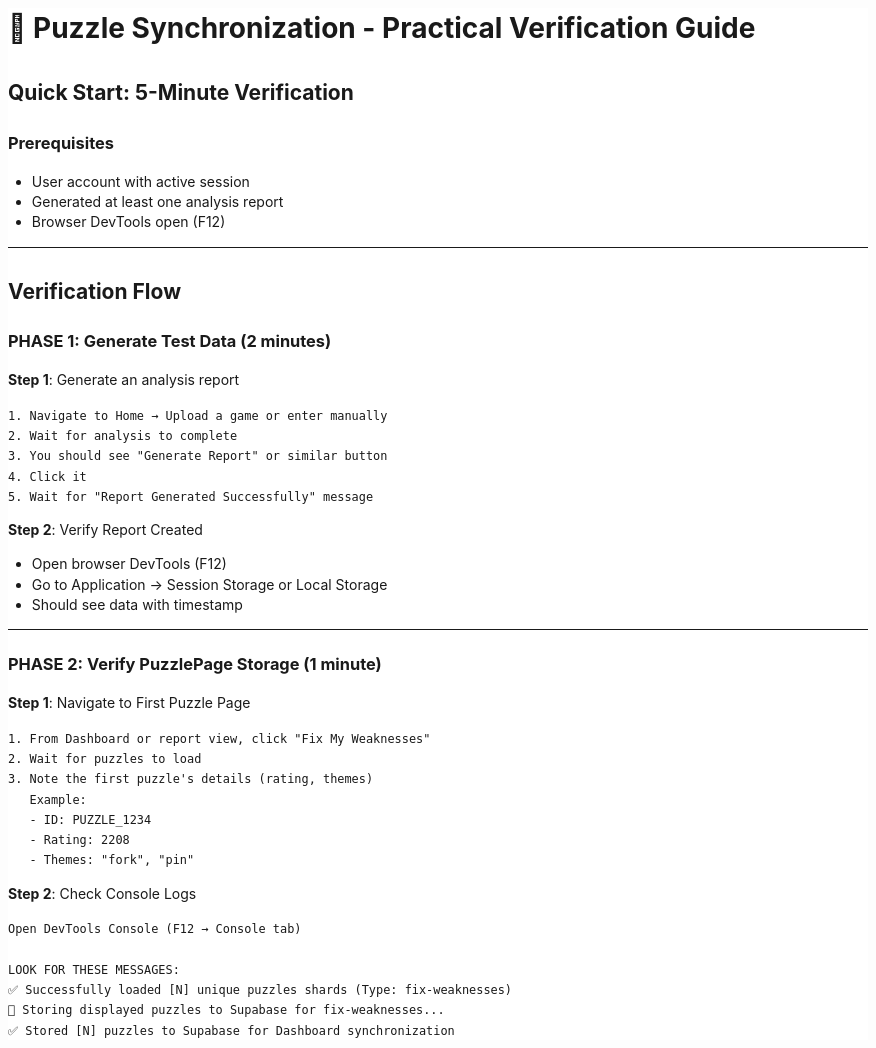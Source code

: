 # 🧪 Puzzle Synchronization - Practical Verification Guide

## Quick Start: 5-Minute Verification

### Prerequisites
- User account with active session
- Generated at least one analysis report
- Browser DevTools open (F12)

---

## Verification Flow

### PHASE 1: Generate Test Data (2 minutes)

**Step 1**: Generate an analysis report
```
1. Navigate to Home → Upload a game or enter manually
2. Wait for analysis to complete
3. You should see "Generate Report" or similar button
4. Click it
5. Wait for "Report Generated Successfully" message
```

**Step 2**: Verify Report Created
- Open browser DevTools (F12)
- Go to Application → Session Storage or Local Storage
- Should see data with timestamp

---

### PHASE 2: Verify PuzzlePage Storage (1 minute)

**Step 1**: Navigate to First Puzzle Page
```
1. From Dashboard or report view, click "Fix My Weaknesses"
2. Wait for puzzles to load
3. Note the first puzzle's details (rating, themes)
   Example: 
   - ID: PUZZLE_1234
   - Rating: 2208
   - Themes: "fork", "pin"
```

**Step 2**: Check Console Logs
```
Open DevTools Console (F12 → Console tab)

LOOK FOR THESE MESSAGES:
✅ Successfully loaded [N] unique puzzles shards (Type: fix-weaknesses)
💾 Storing displayed puzzles to Supabase for fix-weaknesses...
✅ Stored [N] puzzles to Supabase for Dashboard synchronization
```
